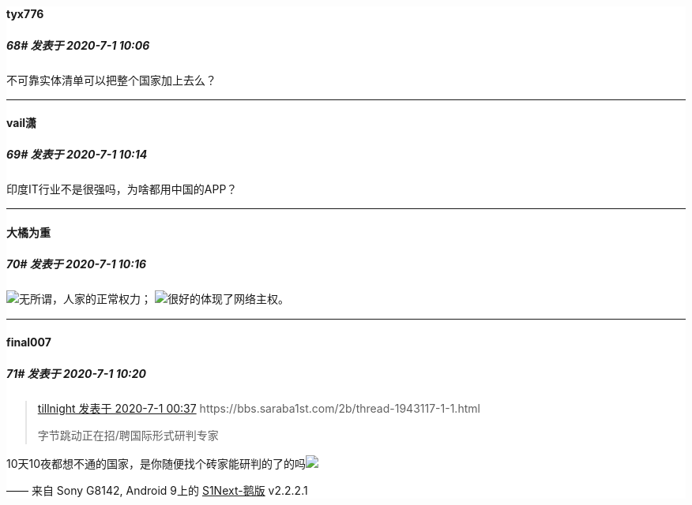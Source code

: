 ####  tyx776  
##### 68#       发表于 2020-7-1 10:06




不可靠实体清单可以把整个国家加上去么？







*****

####  vail潇  
##### 69#       发表于 2020-7-1 10:14




印度IT行业不是很强吗，为啥都用中国的APP？







*****

####  大橘为重  
##### 70#       发表于 2020-7-1 10:16



<img src="https://static.saraba1st.com/image/smiley/face2017/163.png" referrerpolicy="no-referrer">无所谓，人家的正常权力；
<img src="https://static.saraba1st.com/image/smiley/face2017/067.png" referrerpolicy="no-referrer">很好的体现了网络主权。







*****

####  final007  
##### 71#       发表于 2020-7-1 10:20



<blockquote><a href="httphttps://bbs.saraba1st.com/2b/forum.php?mod=redirect&amp;goto=findpost&amp;pid=48017446&amp;ptid=1945056" target="_blank">tillnight 发表于 2020-7-1 00:37</a>
https://bbs.saraba1st.com/2b/thread-1943117-1-1.html


字节跳动正在招/聘国际形式研判专家</blockquote>
10天10夜都想不通的国家，是你随便找个砖家能研判的了的吗<img src="https://static.saraba1st.com/image/smiley/face2017/053.png" referrerpolicy="no-referrer">

—— 来自 Sony G8142, Android 9上的 [S1Next-鹅版](https://github.com/ykrank/S1-Next/releases) v2.2.2.1



